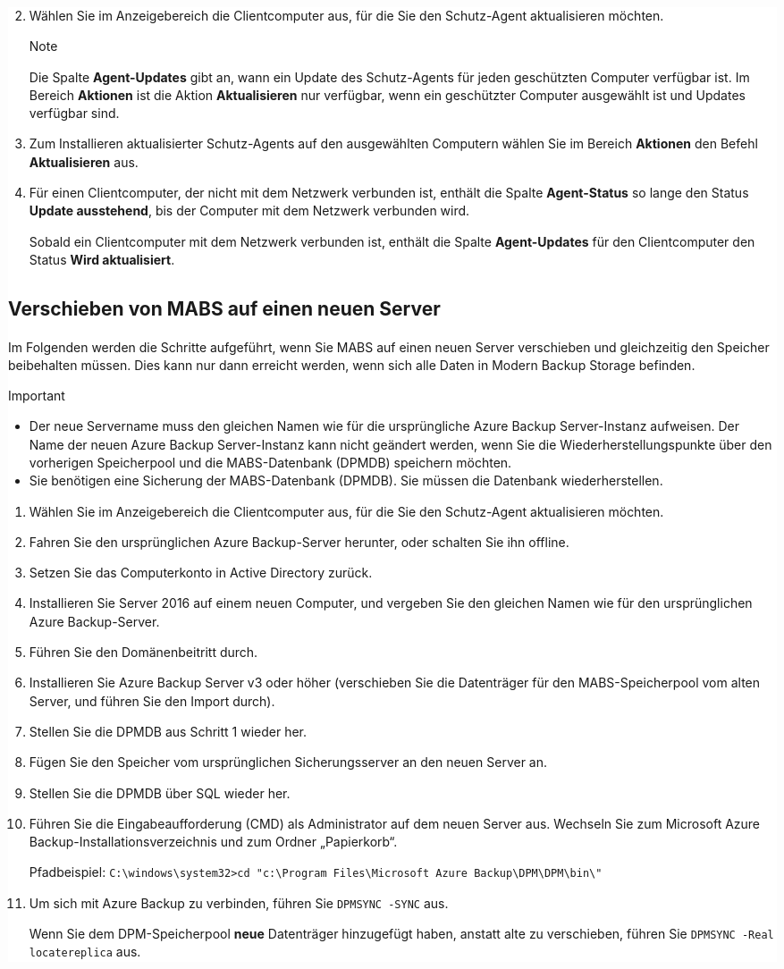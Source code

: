 2. Wählen Sie im Anzeigebereich die Clientcomputer aus, für die Sie den Schutz-Agent aktualisieren möchten.

   > [!NOTE]
   > Die Spalte **Agent-Updates** gibt an, wann ein Update des Schutz-Agents für jeden geschützten Computer verfügbar ist. Im Bereich **Aktionen** ist die Aktion **Aktualisieren** nur verfügbar, wenn ein geschützter Computer ausgewählt ist und Updates verfügbar sind.
   >
   >

3. Zum Installieren aktualisierter Schutz-Agents auf den ausgewählten Computern wählen Sie im Bereich **Aktionen** den Befehl **Aktualisieren** aus.

4. Für einen Clientcomputer, der nicht mit dem Netzwerk verbunden ist, enthält die Spalte **Agent-Status** so lange den Status **Update ausstehend**, bis der Computer mit dem Netzwerk verbunden wird.

   Sobald ein Clientcomputer mit dem Netzwerk verbunden ist, enthält die Spalte **Agent-Updates** für den Clientcomputer den Status **Wird aktualisiert**.

## <a name="move-mabs-to-a-new-server"></a>Verschieben von MABS auf einen neuen Server

Im Folgenden werden die Schritte aufgeführt, wenn Sie MABS auf einen neuen Server verschieben und gleichzeitig den Speicher beibehalten müssen. Dies kann nur dann erreicht werden, wenn sich alle Daten in Modern Backup Storage befinden.

  > [!IMPORTANT]
  >
  > * Der neue Servername muss den gleichen Namen wie für die ursprüngliche Azure Backup Server-Instanz aufweisen. Der Name der neuen Azure Backup Server-Instanz kann nicht geändert werden, wenn Sie die Wiederherstellungspunkte über den vorherigen Speicherpool und die MABS-Datenbank (DPMDB) speichern möchten.
  > * Sie benötigen eine Sicherung der MABS-Datenbank (DPMDB). Sie müssen die Datenbank wiederherstellen.

1. Wählen Sie im Anzeigebereich die Clientcomputer aus, für die Sie den Schutz-Agent aktualisieren möchten.
2. Fahren Sie den ursprünglichen Azure Backup-Server herunter, oder schalten Sie ihn offline.
3. Setzen Sie das Computerkonto in Active Directory zurück.
4. Installieren Sie Server 2016 auf einem neuen Computer, und vergeben Sie den gleichen Namen wie für den ursprünglichen Azure Backup-Server.
5. Führen Sie den Domänenbeitritt durch.
6. Installieren Sie Azure Backup Server v3 oder höher (verschieben Sie die Datenträger für den MABS-Speicherpool vom alten Server, und führen Sie den Import durch).
7. Stellen Sie die DPMDB aus Schritt 1 wieder her.
8. Fügen Sie den Speicher vom ursprünglichen Sicherungsserver an den neuen Server an.
9. Stellen Sie die DPMDB über SQL wieder her.
10. Führen Sie die Eingabeaufforderung (CMD) als Administrator auf dem neuen Server aus. Wechseln Sie zum Microsoft Azure Backup-Installationsverzeichnis und zum Ordner „Papierkorb“.

    Pfadbeispiel: `C:\windows\system32>cd "c:\Program Files\Microsoft Azure Backup\DPM\DPM\bin\"`

11. Um sich mit Azure Backup zu verbinden, führen Sie `DPMSYNC -SYNC` aus.

    Wenn Sie dem DPM-Speicherpool **neue** Datenträger hinzugefügt haben, anstatt alte zu verschieben, führen Sie `DPMSYNC -Reallocatereplica` aus.
